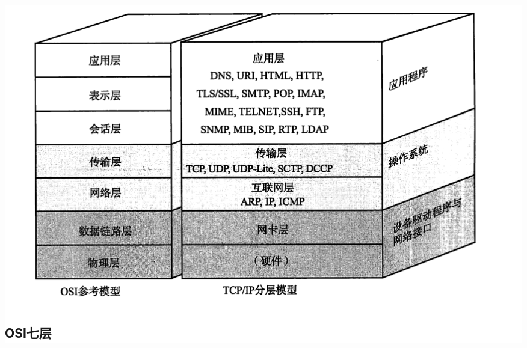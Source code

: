 ![OSI和TCP/IP的关系](/img/web%E4%B9%8B%E5%9B%B0/TCP_IP/OSI%E5%8F%82%E8%80%83%E6%A8%A1%E5%9E%8B%E5%92%8CTCP_IP%E7%9A%84%E5%85%B3%E7%B3%BB.png)

## OSI七层
